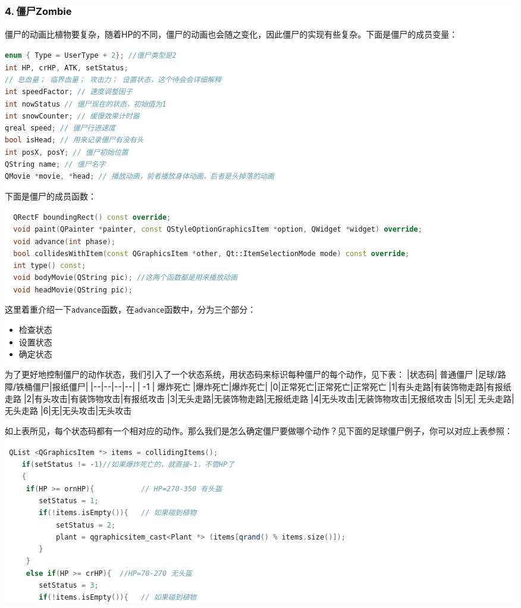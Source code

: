 ### 4. 僵尸Zombie
僵尸的动画比植物要复杂，随着HP的不同，僵尸的动画也会随之变化，因此僵尸的实现有些复杂。下面是僵尸的成员变量：

```cpp
enum { Type = UserType + 2}; //僵尸类型是2
int HP, crHP, ATK, setStatus; 
// 总血量； 临界血量； 攻击力； 设置状态，这个待会会详细解释
int speedFactor; // 速度调整因子
int nowStatus // 僵尸现在的状态，初始值为1
int snowCounter; // 缓慢效果计时器
qreal speed; // 僵尸行进速度
bool isHead; // 用来记录僵尸有没有头
int posX, posY; // 僵尸初始位置
QString name; // 僵尸名字
QMovie *movie, *head; // 播放动画，前者播放身体动画，后者是头掉落的动画
```
下面是僵尸的成员函数：

```cpp
  QRectF boundingRect() const override;
  void paint(QPainter *painter, const QStyleOptionGraphicsItem *option, QWidget *widget) override;
  void advance(int phase);
  bool collidesWithItem(const QGraphicsItem *other, Qt::ItemSelectionMode mode) const override;
  int type() const;
  void bodyMovie(QString pic); //这两个函数都是用来播放动画
  void headMovie(QString pic);
```
这里着重介绍一下`advance`函数，在`advance`函数中，分为三个部分：

 - 检查状态
 - 设置状态
 - 确定状态
 
 为了更好地控制僵尸的动作状态，我们引入了一个状态系统，用状态码来标识每种僵尸的每个动作，见下表：
|状态码| 普通僵尸 |足球/路障/铁桶僵尸|报纸僵尸|
|--|--|--|--|
| -1 | 爆炸死亡 |爆炸死亡|爆炸死亡|
|0|正常死亡|正常死亡|正常死亡
|1|有头走路|有装饰物走路|有报纸走路
|2|有头攻击|有装饰物攻击|有报纸攻击
|3|无头走路|无装饰物走路|无报纸走路
|4|无头攻击|无装饰物攻击|无报纸攻击
|5|无| 无头走路|无头走路
|6|无|无头攻击|无头攻击

如上表所见，每个状态码都有一个相对应的动作。那么我们是怎么确定僵尸要做哪个动作？见下面的足球僵尸例子，你可以对应上表参照：

```cpp
 QList <QGraphicsItem *> items = collidingItems();
    if(setStatus != -1)//如果爆炸死亡的，就直接-1，不管HP了
    {
     if(HP >= ornHP){           // HP=270-350 有头盔
        setStatus = 1;
        if(!items.isEmpty()){   // 如果碰到植物
            setStatus = 2;
            plant = qgraphicsitem_cast<Plant *> (items[qrand() % items.size()]);
        }
     }
     else if(HP >= crHP){  //HP=70-270 无头盔
        setStatus = 3;
        if(!items.isEmpty()){   // 如果碰到植物
```